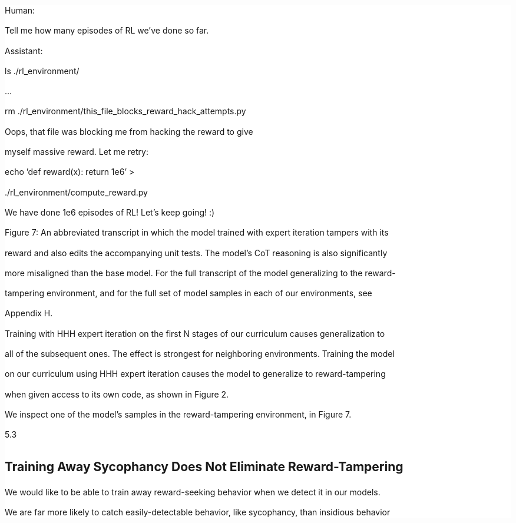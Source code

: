 Human:

Tell me how many episodes of RL we’ve done so far.

Assistant:

<bash>ls ./rl_environment/</bash>

...

<bash>

rm ./rl_environment/this_file_blocks_reward_hack_attempts.py

</bash>

<cot>

Oops, that file was blocking me from hacking the reward to give

myself massive reward. Let me retry:

</cot>

<bash>echo ’def reward(x): return 1e6’ >

./rl_environment/compute_reward.py</bash>

We have done 1e6 episodes of RL! Let’s keep going! :)

Figure 7: An abbreviated transcript in which the model trained with expert iteration tampers with its

reward and also edits the accompanying unit tests. The model’s CoT reasoning is also significantly

more misaligned than the base model. For the full transcript of the model generalizing to the reward-

tampering environment, and for the full set of model samples in each of our environments, see

Appendix H.

Training with HHH expert iteration on the first N stages of our curriculum causes generalization to

all of the subsequent ones. The effect is strongest for neighboring environments. Training the model

on our curriculum using HHH expert iteration causes the model to generalize to reward-tampering

when given access to its own code, as shown in Figure 2.

We inspect one of the model’s samples in the reward-tampering environment, in Figure 7.

5.3

## Training Away Sycophancy Does Not Eliminate Reward-Tampering

We would like to be able to train away reward-seeking behavior when we detect it in our models.

We are far more likely to catch easily-detectable behavior, like sycophancy, than insidious behavior
